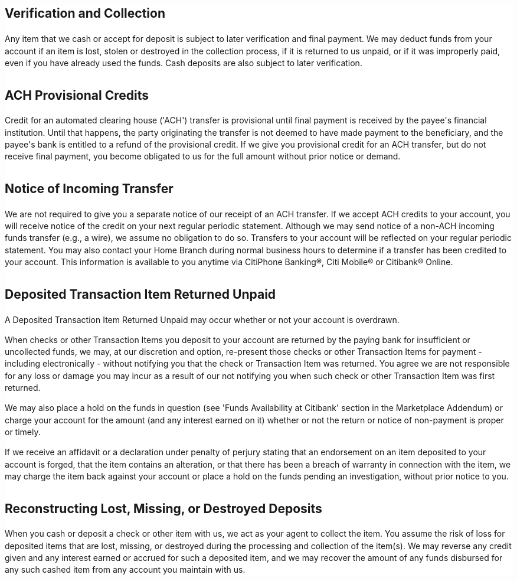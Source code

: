 ## Verification and Collection

Any item that we cash or accept for deposit is subject to later verification and final payment. We may deduct funds from your account if an item is lost, stolen or destroyed in the collection process, if it is returned to us unpaid, or if it was improperly paid, even if you have already used the funds. Cash deposits are also subject to later verification.

## ACH Provisional Credits

Credit for an automated clearing house ('ACH') transfer is provisional until final payment is received by the payee's financial institution. Until that happens, the party originating the transfer is not deemed to have made payment to the beneficiary, and the payee's bank is entitled to a refund of the provisional credit. If we give you provisional credit for an ACH transfer, but do not receive final payment, you become obligated to us for the full amount without prior notice or demand.

## Notice of Incoming Transfer

We are not required to give you a separate notice of our receipt of an ACH transfer. If we accept ACH credits to your account, you will receive notice of the credit on your next regular periodic statement. Although we may send notice of a non-ACH incoming funds transfer (e.g., a wire), we assume no obligation to do so. Transfers to your account will be reflected on your regular periodic statement. You may also contact your Home Branch during normal business hours to determine if a transfer has been credited to your account. This information is available to you anytime via CitiPhone Banking®, Citi Mobile® or Citibank® Online.

## Deposited Transaction Item Returned Unpaid

A Deposited Transaction Item Returned Unpaid may occur whether or not your account is overdrawn.

When checks or other Transaction Items you deposit to your account are returned by the paying bank for insufficient or uncollected funds, we may, at our discretion and option, re-present those checks or other Transaction Items for payment - including electronically - without notifying you that the check or Transaction Item was returned. You agree we are not responsible for any loss or damage you may incur as a result of our not notifying you when such check or other Transaction Item was first returned.

We may also place a hold on the funds in question (see 'Funds Availability at Citibank' section in the Marketplace Addendum) or charge your account for the amount (and any interest earned on it) whether or not the return or notice of non-payment is proper or timely.

If we receive an affidavit or a declaration under penalty of perjury stating that an endorsement on an item deposited to your account is forged, that the item contains an alteration, or that there has been a breach of warranty in connection with the item, we may charge the item back against your account or place a hold on the funds pending an investigation, without prior notice to you.

## Reconstructing Lost, Missing, or Destroyed Deposits

When you cash or deposit a check or other item with us, we act as your agent to collect the item. You assume the risk of loss for deposited items that are lost, missing, or destroyed during the processing and collection of the item(s). We may reverse any credit given and any interest earned or accrued for such a deposited item, and we may recover the amount of any funds disbursed for any such cashed item from any account you maintain with us.
